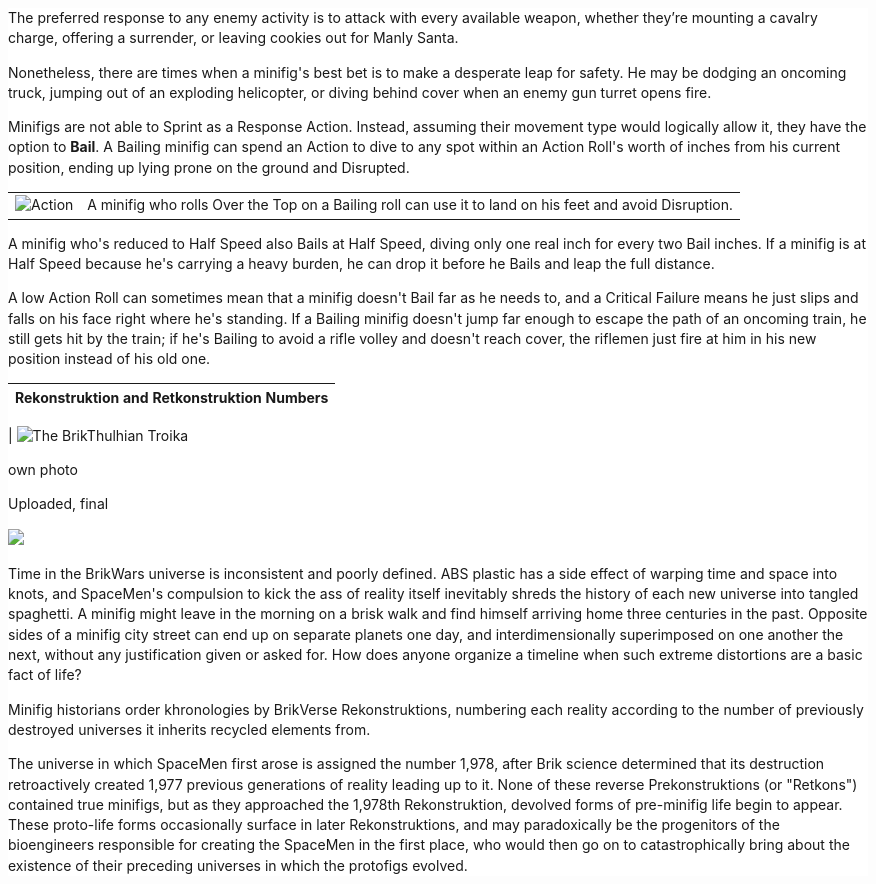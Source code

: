 The preferred response to any enemy activity is to attack with every available weapon, whether they’re mounting a cavalry charge, offering a surrender, or leaving cookies out for Manly Santa.

Nonetheless, there are times when a minifig's best bet is to make a desperate leap for safety. He may be dodging an oncoming truck, jumping out of an exploding helicopter, or diving behind cover when an enemy gun turret opens fire.

Minifigs are not able to Sprint as a Response Action. Instead, assuming their movement type would logically allow it, they have the option to **Bail**. A Bailing minifig can spend an Action to dive to any spot within an Action Roll's worth of inches from his current position, ending up lying prone on the ground and Disrupted.

<table><tbody><tr><td><img src="https://brikwars.com/rules/2020/images/icons/ico_40_action.png" title="Action"></td><td>A minifig who rolls Over the Top on a Bailing roll can use it to land on his feet and avoid Disruption.</td></tr></tbody></table>

A minifig who's reduced to Half Speed also Bails at Half Speed, diving only one real inch for every two Bail inches. If a minifig is at Half Speed because he's carrying a heavy burden, he can drop it before he Bails and leap the full distance.

A low Action Roll can sometimes mean that a minifig doesn't Bail far as he needs to, and a Critical Failure means he just slips and falls on his face right where he's standing. If a Bailing minifig doesn't jump far enough to escape the path of an oncoming train, he still gets hit by the train; if he's Bailing to avoid a rifle volley and doesn't reach cover, the riflemen just fire at him in his new position instead of his old one.

| Rekonstruktion and Retkonstruktion Numbers |
| --- |
| 
![](https://brikwars.com/rules/2020/images/4/troika_250.jpg "The BrikThulhian Troika")

own photo

Uploaded, final

![](https://brikwars.com/rules/2020/images/icons/yes.png)

Time in the BrikWars universe is inconsistent and poorly defined. ABS plastic has a side effect of warping time and space into knots, and SpaceMen's compulsion to kick the ass of reality itself inevitably shreds the history of each new universe into tangled spaghetti. A minifig might leave in the morning on a brisk walk and find himself arriving home three centuries in the past. Opposite sides of a minifig city street can end up on separate planets one day, and interdimensionally superimposed on one another the next, without any justification given or asked for. How does anyone organize a timeline when such extreme distortions are a basic fact of life?

Minifig historians order khronologies by BrikVerse Rekonstruktions, numbering each reality according to the number of previously destroyed universes it inherits recycled elements from.

The universe in which SpaceMen first arose is assigned the number 1,978, after Brik science determined that its destruction retroactively created 1,977 previous generations of reality leading up to it. None of these reverse Prekonstruktions (or "Retkons") contained true minifigs, but as they approached the 1,978th Rekonstruktion, devolved forms of pre-minifig life begin to appear. These proto-life forms occasionally surface in later Rekonstruktions, and may paradoxically be the progenitors of the bioengineers responsible for creating the SpaceMen in the first place, who would then go on to catastrophically bring about the existence of their preceding universes in which the protofigs evolved.
